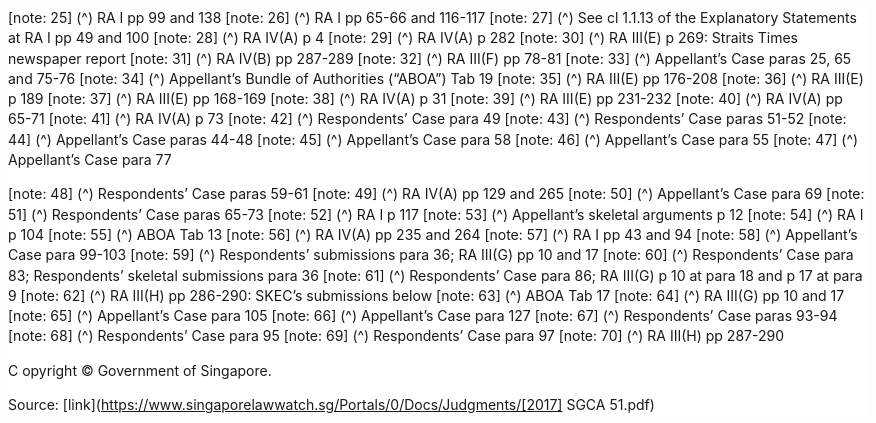
[note: 25] (^) RA I pp 99 and 138 [note: 26] (^) RA I pp 65-66 and 116-117 [note: 27] (^) See cl 1.1.13 of the Explanatory Statements at RA I pp 49 and 100 [note: 28] (^) RA IV(A) p 4 [note: 29] (^) RA IV(A) p 282 [note: 30] (^) RA III(E) p 269: Straits Times newspaper report [note: 31] (^) RA IV(B) pp 287-289 [note: 32] (^) RA III(F) pp 78-81 [note: 33] (^) Appellant’s Case paras 25, 65 and 75-76 [note: 34] (^) Appellant’s Bundle of Authorities (“ABOA”) Tab 19 [note: 35] (^) RA III(E) pp 176-208 [note: 36] (^) RA III(E) p 189 [note: 37] (^) RA III(E) pp 168-169 [note: 38] (^) RA IV(A) p 31 [note: 39] (^) RA III(E) pp 231-232 [note: 40] (^) RA IV(A) pp 65-71 [note: 41] (^) RA IV(A) p 73 [note: 42] (^) Respondents’ Case para 49 [note: 43] (^) Respondents’ Case paras 51-52 [note: 44] (^) Appellant’s Case paras 44-48 [note: 45] (^) Appellant’s Case para 58 [note: 46] (^) Appellant’s Case para 55 [note: 47] (^) Appellant’s Case para 77 


[note: 48] (^) Respondents’ Case paras 59-61 [note: 49] (^) RA IV(A) pp 129 and 265 [note: 50] (^) Appellant’s Case para 69 [note: 51] (^) Respondents’ Case paras 65-73 [note: 52] (^) RA I p 117 [note: 53] (^) Appellant’s skeletal arguments p 12 [note: 54] (^) RA I p 104 [note: 55] (^) ABOA Tab 13 [note: 56] (^) RA IV(A) pp 235 and 264 [note: 57] (^) RA I pp 43 and 94 [note: 58] (^) Appellant’s Case para 99-103 [note: 59] (^) Respondents’ submissions para 36; RA III(G) pp 10 and 17 [note: 60] (^) Respondents’ Case para 83; Respondents’ skeletal submissions para 36 [note: 61] (^) Respondents’ Case para 86; RA III(G) p 10 at para 18 and p 17 at para 9 [note: 62] (^) RA III(H) pp 286-290: SKEC’s submissions below [note: 63] (^) ABOA Tab 17 [note: 64] (^) RA III(G) pp 10 and 17 [note: 65] (^) Appellant’s Case para 105 [note: 66] (^) Appellant’s Case para 127 [note: 67] (^) Respondents’ Case paras 93-94 [note: 68] (^) Respondents’ Case para 95 [note: 69] (^) Respondents’ Case para 97 [note: 70] (^) RA III(H) pp 287-290 


C opyright © Government of Singapore. 


Source: [link](https://www.singaporelawwatch.sg/Portals/0/Docs/Judgments/[2017] SGCA 51.pdf)
